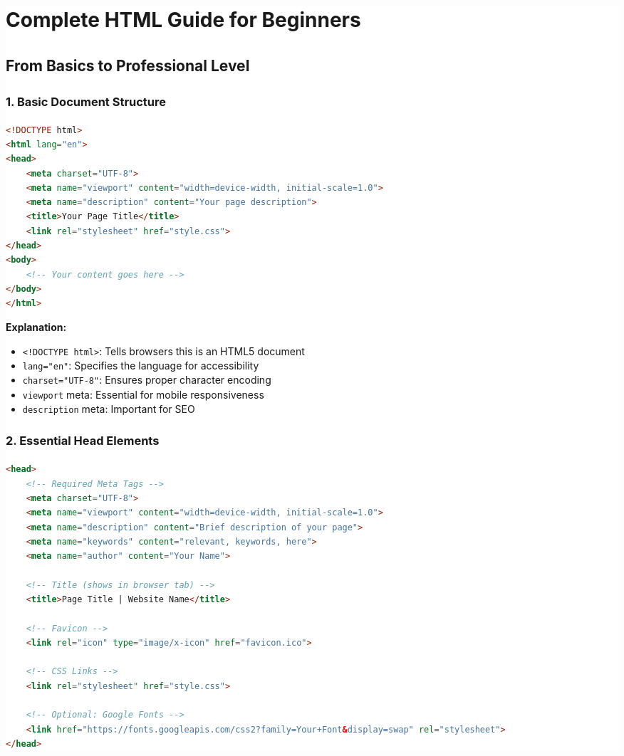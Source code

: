 # Complete HTML Guide for Beginners
## From Basics to Professional Level

### 1. Basic Document Structure
```html
<!DOCTYPE html>
<html lang="en">
<head>
    <meta charset="UTF-8">
    <meta name="viewport" content="width=device-width, initial-scale=1.0">
    <meta name="description" content="Your page description">
    <title>Your Page Title</title>
    <link rel="stylesheet" href="style.css">
</head>
<body>
    <!-- Your content goes here -->
</body>
</html>
```
**Explanation:**
- `<!DOCTYPE html>`: Tells browsers this is an HTML5 document
- `lang="en"`: Specifies the language for accessibility
- `charset="UTF-8"`: Ensures proper character encoding
- `viewport` meta: Essential for mobile responsiveness
- `description` meta: Important for SEO

### 2. Essential Head Elements
```html
<head>
    <!-- Required Meta Tags -->
    <meta charset="UTF-8">
    <meta name="viewport" content="width=device-width, initial-scale=1.0">
    <meta name="description" content="Brief description of your page">
    <meta name="keywords" content="relevant, keywords, here">
    <meta name="author" content="Your Name">
    
    <!-- Title (shows in browser tab) -->
    <title>Page Title | Website Name</title>
    
    <!-- Favicon -->
    <link rel="icon" type="image/x-icon" href="favicon.ico">
    
    <!-- CSS Links -->
    <link rel="stylesheet" href="style.css">
    
    <!-- Optional: Google Fonts -->
    <link href="https://fonts.googleapis.com/css2?family=Your+Font&display=swap" rel="stylesheet">
</head>
```
